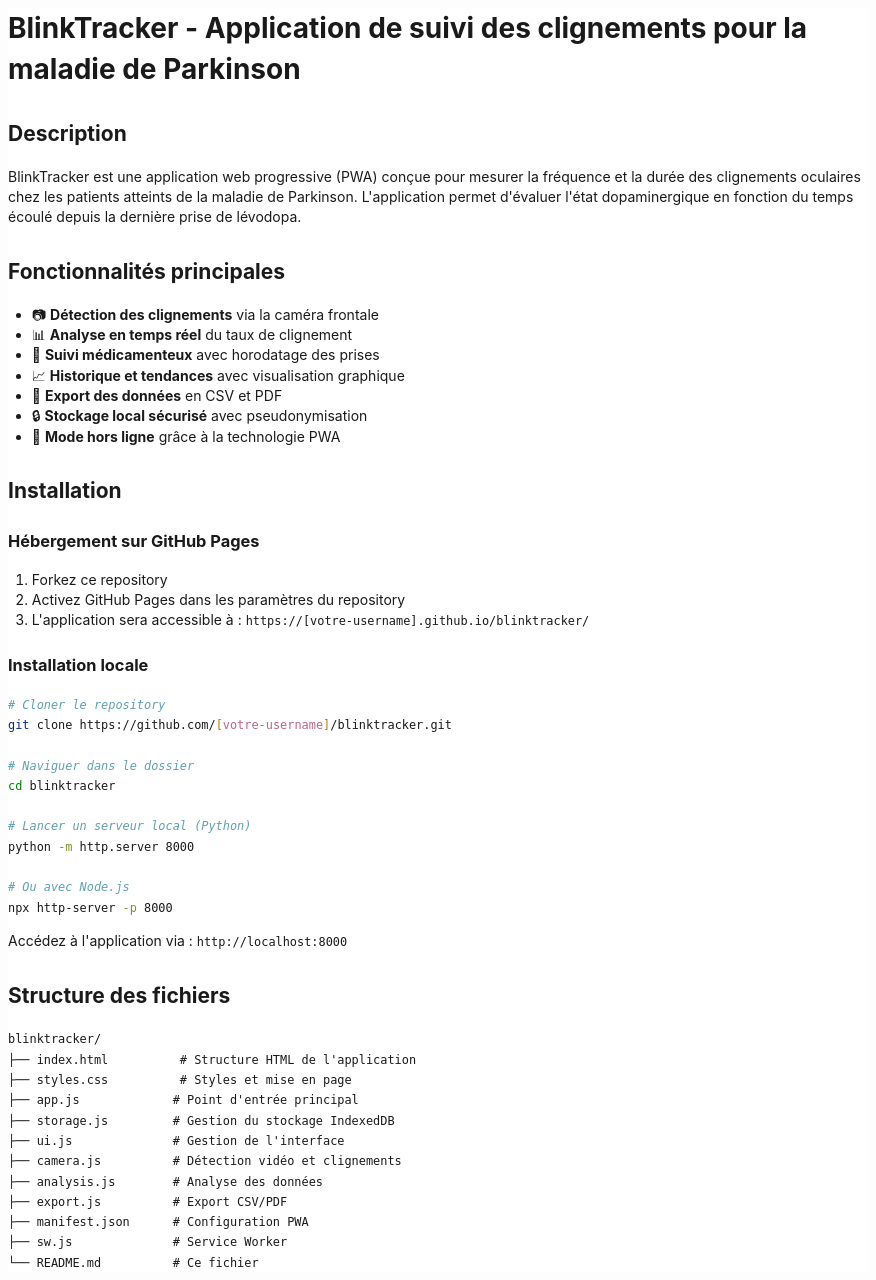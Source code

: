 # BlinkTracker - Application de suivi des clignements pour la maladie de Parkinson

## Description

BlinkTracker est une application web progressive (PWA) conçue pour mesurer la fréquence et la durée des clignements oculaires chez les patients atteints de la maladie de Parkinson. L'application permet d'évaluer l'état dopaminergique en fonction du temps écoulé depuis la dernière prise de lévodopa.

## Fonctionnalités principales

- 📷 **Détection des clignements** via la caméra frontale
- 📊 **Analyse en temps réel** du taux de clignement
- 💊 **Suivi médicamenteux** avec horodatage des prises
- 📈 **Historique et tendances** avec visualisation graphique
- 💾 **Export des données** en CSV et PDF
- 🔒 **Stockage local sécurisé** avec pseudonymisation
- 📱 **Mode hors ligne** grâce à la technologie PWA

## Installation

### Hébergement sur GitHub Pages

1. Forkez ce repository
2. Activez GitHub Pages dans les paramètres du repository
3. L'application sera accessible à : `https://[votre-username].github.io/blinktracker/`

### Installation locale

```bash
# Cloner le repository
git clone https://github.com/[votre-username]/blinktracker.git

# Naviguer dans le dossier
cd blinktracker

# Lancer un serveur local (Python)
python -m http.server 8000

# Ou avec Node.js
npx http-server -p 8000
```

Accédez à l'application via : `http://localhost:8000`

## Structure des fichiers

```
blinktracker/
├── index.html          # Structure HTML de l'application
├── styles.css          # Styles et mise en page
├── app.js             # Point d'entrée principal
├── storage.js         # Gestion du stockage IndexedDB
├── ui.js              # Gestion de l'interface
├── camera.js          # Détection vidéo et clignements
├── analysis.js        # Analyse des données
├── export.js          # Export CSV/PDF
├── manifest.json      # Configuration PWA
├── sw.js              # Service Worker
└── README.md          # Ce fichier
```
